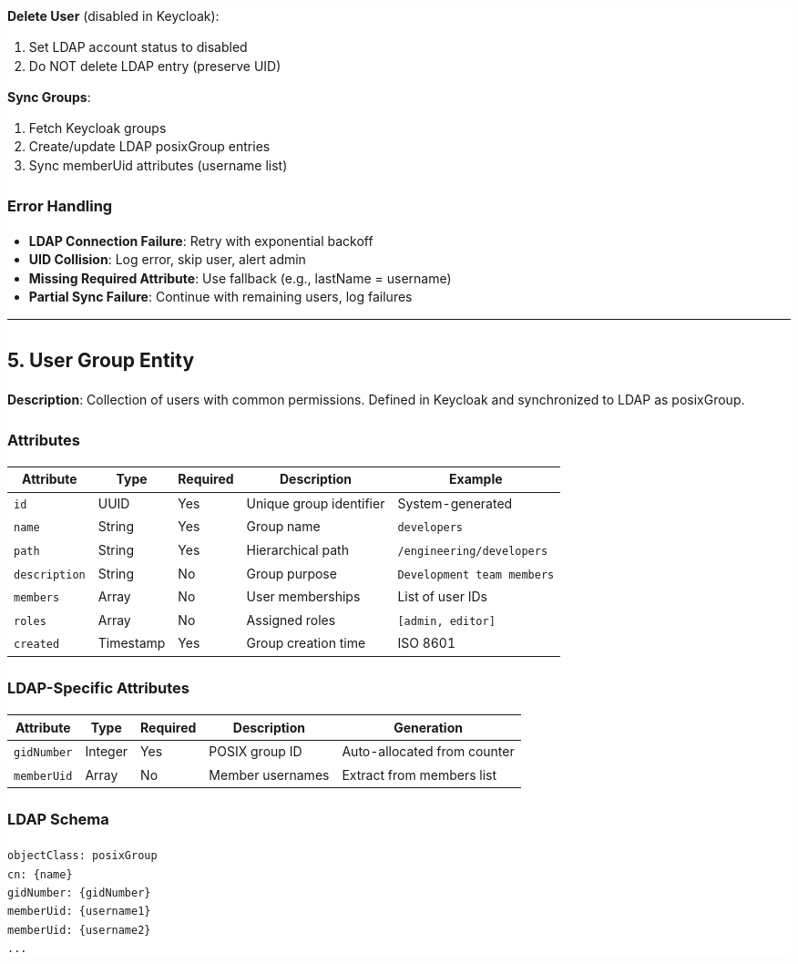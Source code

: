 **Delete User** (disabled in Keycloak):
1. Set LDAP account status to disabled
2. Do NOT delete LDAP entry (preserve UID)

**Sync Groups**:
1. Fetch Keycloak groups
2. Create/update LDAP posixGroup entries
3. Sync memberUid attributes (username list)

### Error Handling

- **LDAP Connection Failure**: Retry with exponential backoff
- **UID Collision**: Log error, skip user, alert admin
- **Missing Required Attribute**: Use fallback (e.g., lastName = username)
- **Partial Sync Failure**: Continue with remaining users, log failures

---

## 5. User Group Entity

**Description**: Collection of users with common permissions. Defined in Keycloak and synchronized to LDAP as posixGroup.

### Attributes

| Attribute | Type | Required | Description | Example |
|-----------|------|----------|-------------|---------|
| `id` | UUID | Yes | Unique group identifier | System-generated |
| `name` | String | Yes | Group name | `developers` |
| `path` | String | Yes | Hierarchical path | `/engineering/developers` |
| `description` | String | No | Group purpose | `Development team members` |
| `members` | Array<UserID> | No | User memberships | List of user IDs |
| `roles` | Array<String> | No | Assigned roles | `[admin, editor]` |
| `created` | Timestamp | Yes | Group creation time | ISO 8601 |

### LDAP-Specific Attributes

| Attribute | Type | Required | Description | Generation |
|-----------|------|----------|-------------|------------|
| `gidNumber` | Integer | Yes | POSIX group ID | Auto-allocated from counter |
| `memberUid` | Array<String> | No | Member usernames | Extract from members list |

### LDAP Schema

```
objectClass: posixGroup
cn: {name}
gidNumber: {gidNumber}
memberUid: {username1}
memberUid: {username2}
...
```
